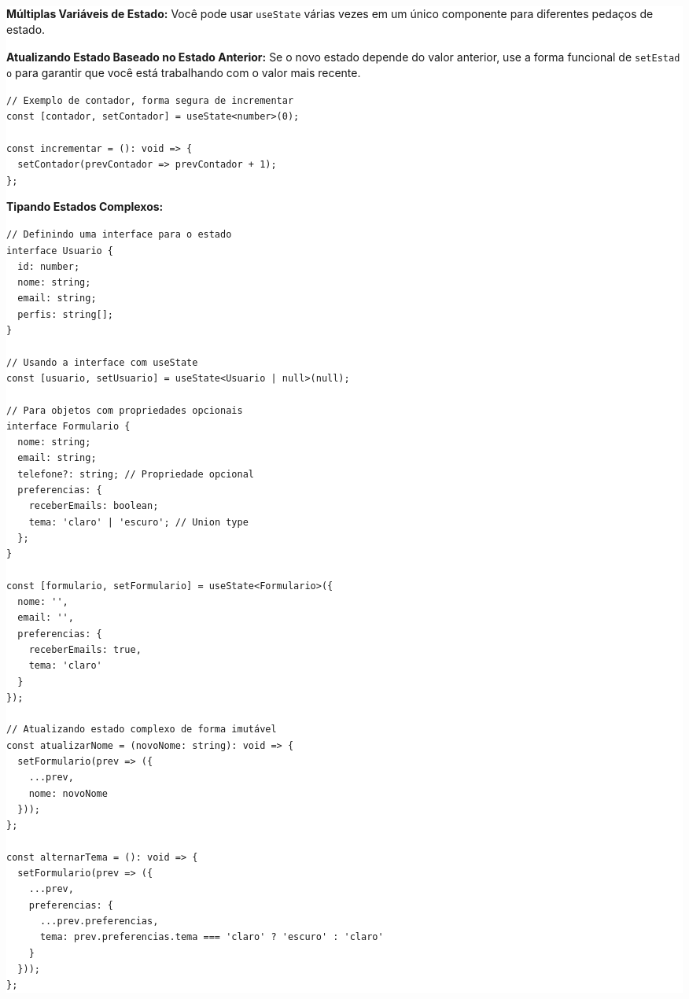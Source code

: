 **Múltiplas Variáveis de Estado:** Você pode usar `useState` várias vezes em um único componente para diferentes pedaços de estado.

**Atualizando Estado Baseado no Estado Anterior:** Se o novo estado depende do valor anterior, use a forma funcional de `setEstado` para garantir que você está trabalhando com o valor mais recente.

```tsx
// Exemplo de contador, forma segura de incrementar
const [contador, setContador] = useState<number>(0);

const incrementar = (): void => {
  setContador(prevContador => prevContador + 1);
};
```

**Tipando Estados Complexos:**

```tsx
// Definindo uma interface para o estado
interface Usuario {
  id: number;
  nome: string;
  email: string;
  perfis: string[];
}

// Usando a interface com useState
const [usuario, setUsuario] = useState<Usuario | null>(null);

// Para objetos com propriedades opcionais
interface Formulario {
  nome: string;
  email: string;
  telefone?: string; // Propriedade opcional
  preferencias: {
    receberEmails: boolean;
    tema: 'claro' | 'escuro'; // Union type
  };
}

const [formulario, setFormulario] = useState<Formulario>({
  nome: '',
  email: '',
  preferencias: {
    receberEmails: true,
    tema: 'claro'
  }
});

// Atualizando estado complexo de forma imutável
const atualizarNome = (novoNome: string): void => {
  setFormulario(prev => ({
    ...prev,
    nome: novoNome
  }));
};

const alternarTema = (): void => {
  setFormulario(prev => ({
    ...prev,
    preferencias: {
      ...prev.preferencias,
      tema: prev.preferencias.tema === 'claro' ? 'escuro' : 'claro'
    }
  }));
};
```